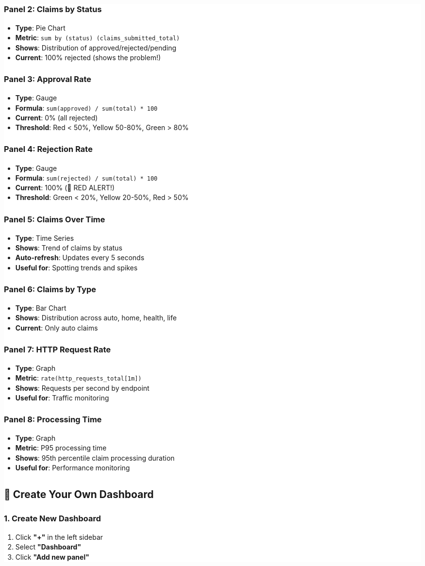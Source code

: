### **Panel 2: Claims by Status**
- **Type**: Pie Chart
- **Metric**: `sum by (status) (claims_submitted_total)`
- **Shows**: Distribution of approved/rejected/pending
- **Current**: 100% rejected (shows the problem!)

### **Panel 3: Approval Rate**
- **Type**: Gauge
- **Formula**: `sum(approved) / sum(total) * 100`
- **Current**: 0% (all rejected)
- **Threshold**: Red < 50%, Yellow 50-80%, Green > 80%

### **Panel 4: Rejection Rate**
- **Type**: Gauge  
- **Formula**: `sum(rejected) / sum(total) * 100`
- **Current**: 100% (🚨 RED ALERT!)
- **Threshold**: Green < 20%, Yellow 20-50%, Red > 50%

### **Panel 5: Claims Over Time**
- **Type**: Time Series
- **Shows**: Trend of claims by status
- **Auto-refresh**: Updates every 5 seconds
- **Useful for**: Spotting trends and spikes

### **Panel 6: Claims by Type**
- **Type**: Bar Chart
- **Shows**: Distribution across auto, home, health, life
- **Current**: Only auto claims

### **Panel 7: HTTP Request Rate**
- **Type**: Graph
- **Metric**: `rate(http_requests_total[1m])`
- **Shows**: Requests per second by endpoint
- **Useful for**: Traffic monitoring

### **Panel 8: Processing Time**
- **Type**: Graph
- **Metric**: P95 processing time
- **Shows**: 95th percentile claim processing duration
- **Useful for**: Performance monitoring

## 🎨 Create Your Own Dashboard

### **1. Create New Dashboard**
1. Click **"+"** in the left sidebar
2. Select **"Dashboard"**
3. Click **"Add new panel"**
